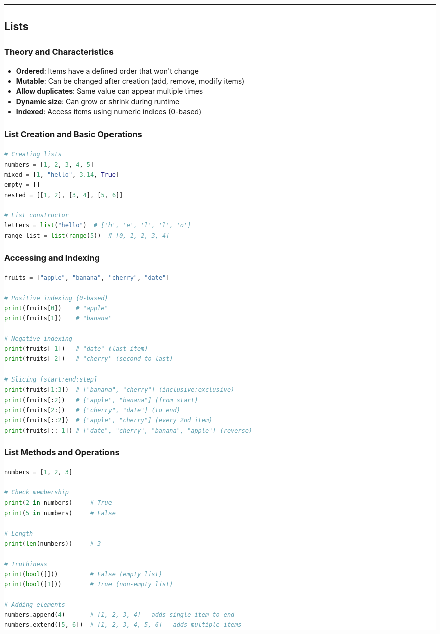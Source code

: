
---

## Lists

### Theory and Characteristics
- **Ordered**: Items have a defined order that won't change
- **Mutable**: Can be changed after creation (add, remove, modify items)
- **Allow duplicates**: Same value can appear multiple times
- **Dynamic size**: Can grow or shrink during runtime
- **Indexed**: Access items using numeric indices (0-based)

### List Creation and Basic Operations
```python
# Creating lists
numbers = [1, 2, 3, 4, 5]
mixed = [1, "hello", 3.14, True]
empty = []
nested = [[1, 2], [3, 4], [5, 6]]

# List constructor
letters = list("hello")  # ['h', 'e', 'l', 'l', 'o']
range_list = list(range(5))  # [0, 1, 2, 3, 4]
```

### Accessing and Indexing
```python
fruits = ["apple", "banana", "cherry", "date"]

# Positive indexing (0-based)
print(fruits[0])    # "apple"
print(fruits[1])    # "banana"

# Negative indexing
print(fruits[-1])   # "date" (last item)
print(fruits[-2])   # "cherry" (second to last)

# Slicing [start:end:step]
print(fruits[1:3])  # ["banana", "cherry"] (inclusive:exclusive)
print(fruits[:2])   # ["apple", "banana"] (from start)
print(fruits[2:])   # ["cherry", "date"] (to end)
print(fruits[::2])  # ["apple", "cherry"] (every 2nd item)
print(fruits[::-1]) # ["date", "cherry", "banana", "apple"] (reverse)
```

### List Methods and Operations
```python
numbers = [1, 2, 3]

# Check membership
print(2 in numbers)     # True
print(5 in numbers)     # False

# Length
print(len(numbers))     # 3

# Truthiness
print(bool([]))         # False (empty list)
print(bool([1]))        # True (non-empty list)

# Adding elements
numbers.append(4)       # [1, 2, 3, 4] - adds single item to end
numbers.extend([5, 6])  # [1, 2, 3, 4, 5, 6] - adds multiple items
```